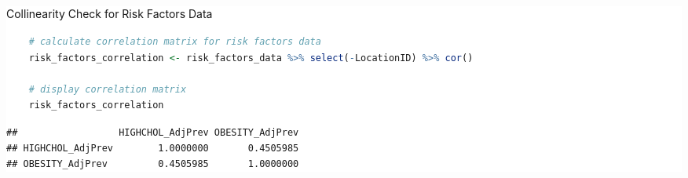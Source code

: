 Collinearity Check for Risk Factors Data

```r
    # calculate correlation matrix for risk factors data
    risk_factors_correlation <- risk_factors_data %>% select(-LocationID) %>% cor()

    # display correlation matrix
    risk_factors_correlation
```

```
##                  HIGHCHOL_AdjPrev OBESITY_AdjPrev
## HIGHCHOL_AdjPrev        1.0000000       0.4505985
## OBESITY_AdjPrev         0.4505985       1.0000000
```
